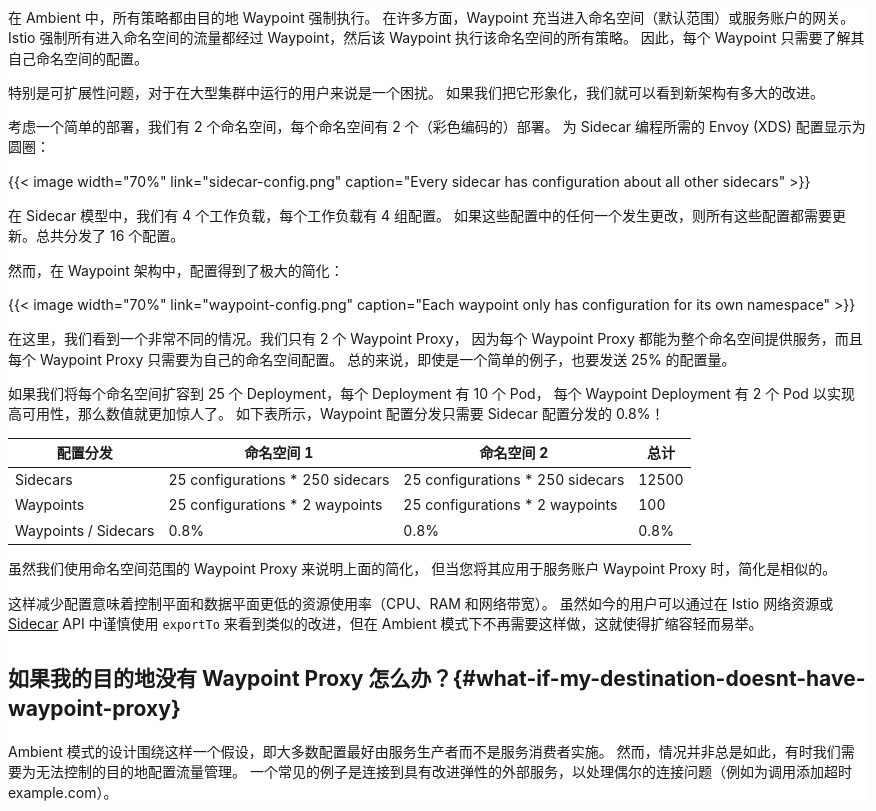 在 Ambient 中，所有策略都由目的地 Waypoint 强制执行。
在许多方面，Waypoint 充当进入命名空间（默认范围）或服务账户的网关。
Istio 强制所有进入命名空间的流量都经过 Waypoint，然后该 Waypoint 执行该命名空间的所有策略。
因此，每个 Waypoint 只需要了解其自己命名空间的配置。

特别是可扩展性问题，对于在大型集群中运行的用户来说是一个困扰。
如果我们把它形象化，我们就可以看到新架构有多大的改进。

考虑一个简单的部署，我们有 2 个命名空间，每个命名空间有 2 个（彩色编码的）部署。
为 Sidecar 编程所需的 Envoy (XDS) 配置显示为圆圈：

{{< image width="70%"
    link="sidecar-config.png"
    caption="Every sidecar has configuration about all other sidecars"
    >}}

在 Sidecar 模型中，我们有 4 个工作负载，每个工作负载有 4 组配置。
如果这些配置中的任何一个发生更改，则所有这些配置都需要更新。总共分发了 16 个配置。

然而，在 Waypoint 架构中，配置得到了极大的简化：

{{< image width="70%"
    link="waypoint-config.png"
    caption="Each waypoint only has configuration for its own namespace"
    >}}

在这里，我们看到一个非常不同的情况。我们只有 2 个 Waypoint Proxy，
因为每个 Waypoint Proxy 都能为整个命名空间提供服务，而且每个 Waypoint Proxy 只需要为自己的命名空间配置。
总的来说，即使是一个简单的例子，也要发送 25% 的配置量。

如果我们将每个命名空间扩容到 25 个 Deployment，每个 Deployment 有 10 个 Pod，
每个 Waypoint Deployment 有 2 个 Pod 以实现高可用性，那么数值就更加惊人了。
如下表所示，Waypoint 配置分发只需要 Sidecar 配置分发的 0.8%！

| 配置分发    |         命名空间 1              |       命名空间 2                |     总计     |
| --------------------------- | -------------------------------- | -------------------------------- | ------------- |
| Sidecars                    | 25 configurations * 250 sidecars | 25 configurations * 250 sidecars |    12500      |
| Waypoints                   | 25 configurations * 2 waypoints  | 25 configurations * 2 waypoints  |     100       |
| Waypoints / Sidecars        |              0.8%                |               0.8%               |      0.8%     |

虽然我们使用命名空间范围的 Waypoint Proxy 来说明上面的简化，
但当您将其应用于服务账户 Waypoint Proxy 时，简化是相似的。

这样减少配置意味着控制平面和数据平面更低的资源使用率（CPU、RAM 和网络带宽）。
虽然如今的用户可以通过在 Istio 网络资源或 [Sidecar](/zh/docs/reference/config/networking/sidecar/) API
中谨慎使用 `exportTo` 来看到类似的改进，但在 Ambient 模式下不再需要这样做，这就使得扩缩容轻而易举。

## 如果我的目的地没有 Waypoint Proxy 怎么办？{#what-if-my-destination-doesnt-have-waypoint-proxy}

Ambient 模式的设计围绕这样一个假设，即大多数配置最好由服务生产者而不是服务消费者实施。
然而，情况并非总是如此，有时我们需要为无法控制的目的地配置流量管理。
一个常见的例子是连接到具有改进弹性的外部服务，以处理偶尔的连接问题（例如为调用添加超时 example.com）。
